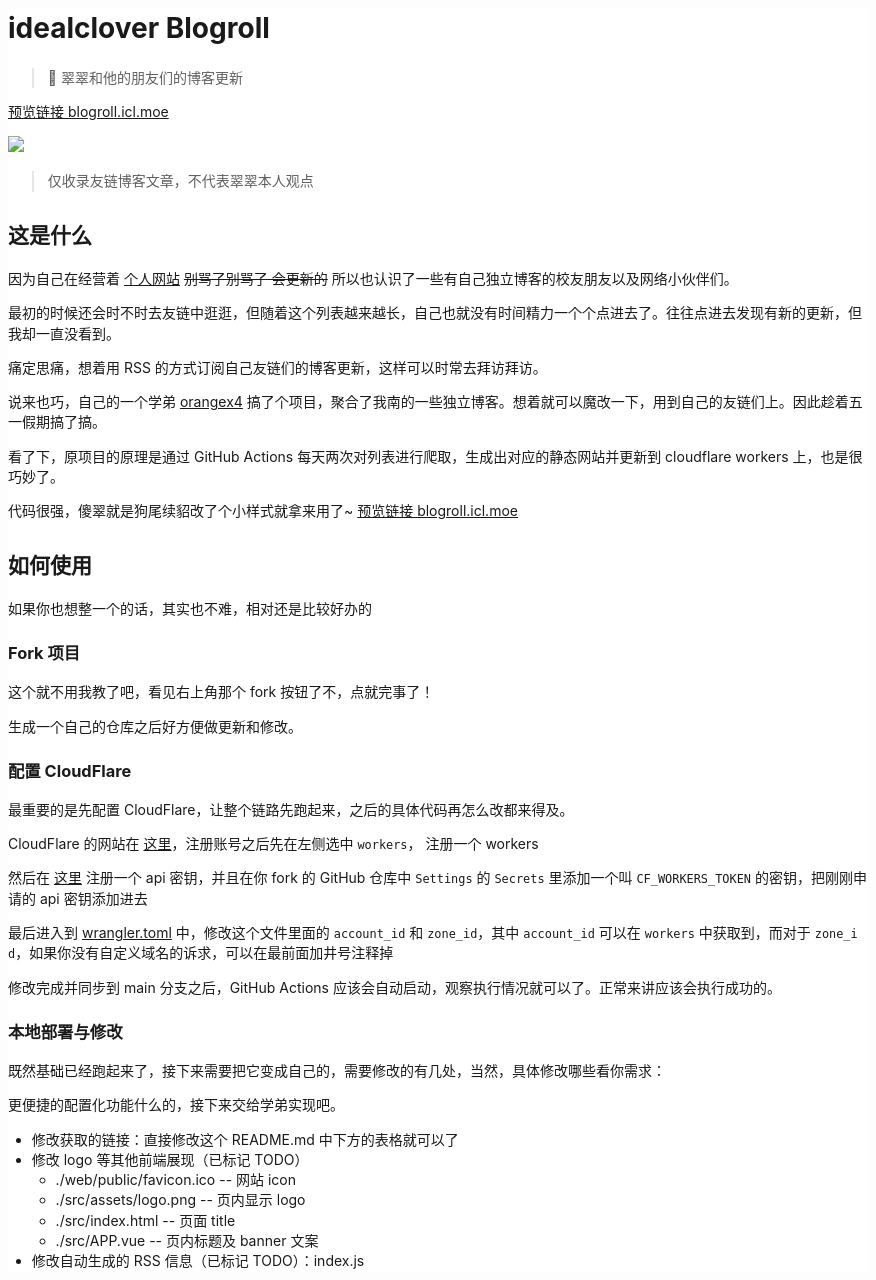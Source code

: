 # idealclover Blogroll

> 🍭 翠翠和他的朋友们的博客更新

[预览链接 blogroll.icl.moe](https://blogroll.icl.moe/)

![](https://s2.loli.net/2022/05/04/KTSp2DoxMEtCZWu.png)

> 仅收录友链博客文章，不代表翠翠本人观点

## 这是什么

因为自己在经营着 [个人网站](https://idealclover.top) ~~别骂了别骂了 会更新的~~ 所以也认识了一些有自己独立博客的校友朋友以及网络小伙伴们。

最初的时候还会时不时去友链中逛逛，但随着这个列表越来越长，自己也就没有时间精力一个个点进去了。往往点进去发现有新的更新，但我却一直没看到。

痛定思痛，想着用 RSS 的方式订阅自己友链们的博客更新，这样可以时常去拜访拜访。

说来也巧，自己的一个学弟 [orangex4](https://orangex4.cool/) 搞了个项目，聚合了我南的一些独立博客。想着就可以魔改一下，用到自己的友链们上。因此趁着五一假期搞了搞。

看了下，原项目的原理是通过 GitHub Actions 每天两次对列表进行爬取，生成出对应的静态网站并更新到 cloudflare workers 上，也是很巧妙了。

代码很强，傻翠就是狗尾续貂改了个小样式就拿来用了~ [预览链接 blogroll.icl.moe](https://blogroll.icl.moe/)

## 如何使用

如果你也想整一个的话，其实也不难，相对还是比较好办的

### Fork 项目

这个就不用我教了吧，看见右上角那个 fork 按钮了不，点就完事了！

生成一个自己的仓库之后好方便做更新和修改。

### 配置 CloudFlare

最重要的是先配置 CloudFlare，让整个链路先跑起来，之后的具体代码再怎么改都来得及。

CloudFlare 的网站在 [这里](https://cloudflare.com/)，注册账号之后先在左侧选中 `workers`， 注册一个 workers

然后在 [这里](https://dash.cloudflare.com/profile/api-tokens) 注册一个 api 密钥，并且在你 fork 的 GitHub 仓库中 `Settings` 的 `Secrets` 里添加一个叫 `CF_WORKERS_TOKEN` 的密钥，把刚刚申请的 api 密钥添加进去

最后进入到 [wrangler.toml](wrangler.toml) 中，修改这个文件里面的 `account_id` 和 `zone_id`，其中 `account_id` 可以在 `workers` 中获取到，而对于 `zone_id`，如果你没有自定义域名的诉求，可以在最前面加井号注释掉

修改完成并同步到 main 分支之后，GitHub Actions 应该会自动启动，观察执行情况就可以了。正常来讲应该会执行成功的。

### 本地部署与修改

既然基础已经跑起来了，接下来需要把它变成自己的，需要修改的有几处，当然，具体修改哪些看你需求：

更便捷的配置化功能什么的，接下来交给学弟实现吧。

- 修改获取的链接：直接修改这个 README.md 中下方的表格就可以了
- 修改 logo 等其他前端展现（已标记 TODO）
  - ./web/public/favicon.ico -- 网站 icon
  - ./src/assets/logo.png -- 页内显示 logo
  - ./src/index.html -- 页面 title
  - ./src/APP.vue -- 页内标题及 banner 文案
- 修改自动生成的 RSS 信息（已标记 TODO）：index.js
